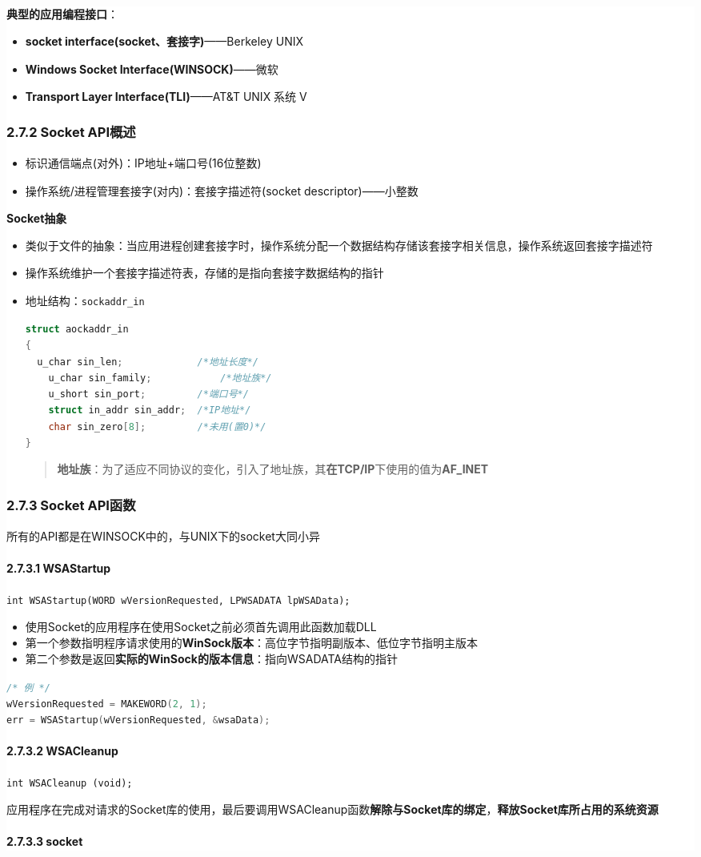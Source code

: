 **典型的应用编程接口**：

- **socket interface(socket、套接字)**——Berkeley UNIX
- **Windows Socket Interface(WINSOCK)**——微软

- **Transport Layer Interface(TLI)**——AT&T  UNIX 系统 V

### 2.7.2 Socket API概述

- 标识通信端点(对外)：IP地址+端口号(16位整数)

- 操作系统/进程管理套接字(对内)：套接字描述符(socket descriptor)——小整数

**Socket抽象**

- 类似于文件的抽象：当应用进程创建套接字时，操作系统分配一个数据结构存储该套接字相关信息，操作系统返回套接字描述符

- 操作系统维护一个套接字描述符表，存储的是指向套接字数据结构的指针

- 地址结构：`sockaddr_in`

  ```c
  struct aockaddr_in
  {
  	u_char sin_len;				/*地址长度*/
      u_char sin_family;			/*地址族*/
      u_short sin_port;			/*端口号*/
      struct in_addr sin_addr; 	/*IP地址*/
      char sin_zero[8];			/*未用(置0)*/
  }
  ```

  > **地址族**：为了适应不同协议的变化，引入了地址族，其**在TCP/IP**下使用的值为**AF_INET**

### 2.7.3 Socket API函数

所有的API都是在WINSOCK中的，与UNIX下的socket大同小异

#### 2.7.3.1 WSAStartup

`int WSAStartup(WORD wVersionRequested, LPWSADATA lpWSAData);`

- 使用Socket的应用程序在使用Socket之前必须首先调用此函数加载DLL
- 第一个参数指明程序请求使用的**WinSock版本**：高位字节指明副版本、低位字节指明主版本
- 第二个参数是返回**实际的WinSock的版本信息**：指向WSADATA结构的指针

```c
/* 例 */
wVersionRequested = MAKEWORD(2, 1);
err = WSAStartup(wVersionRequested, &wsaData);
```

#### 2.7.3.2 WSACleanup

`int WSACleanup (void);`

应用程序在完成对请求的Socket库的使用，最后要调用WSACleanup函数**解除与Socket库的绑定**，**释放Socket库所占用的系统资源**

#### 2.7.3.3 socket
